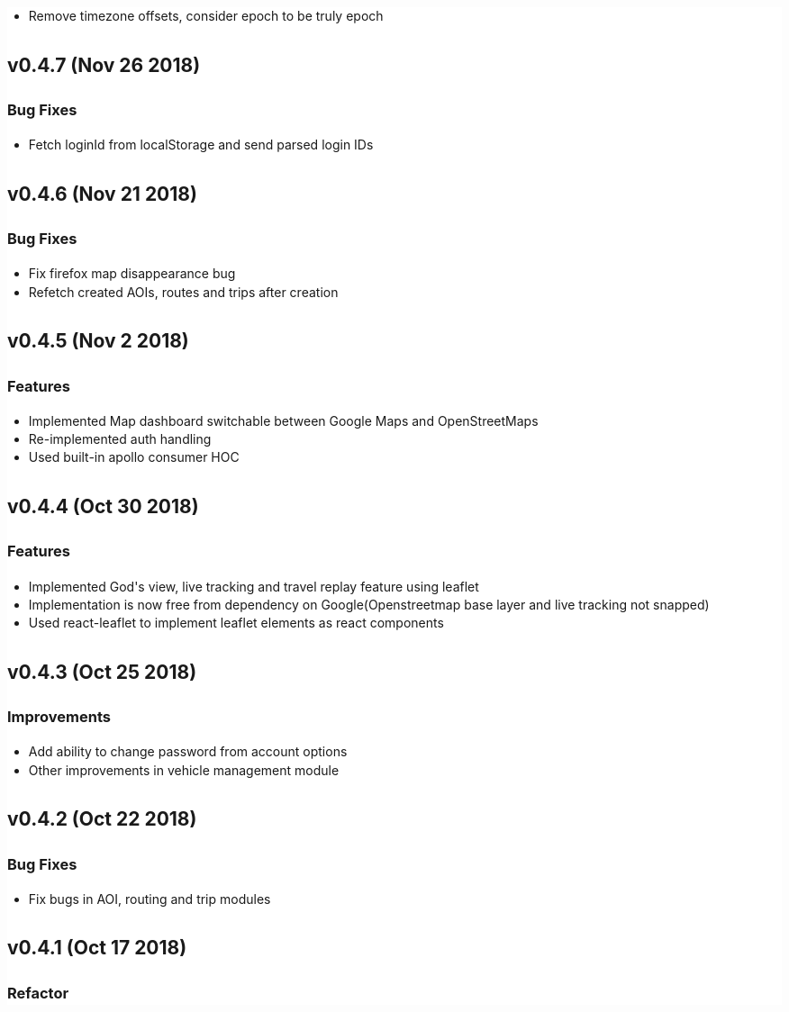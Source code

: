 - Remove timezone offsets, consider epoch to be truly epoch

## v0.4.7 (Nov 26 2018)

### Bug Fixes

- Fetch loginId from localStorage and send parsed login IDs

## v0.4.6 (Nov 21 2018)

### Bug Fixes

- Fix firefox map disappearance bug
- Refetch created AOIs, routes and trips after creation

## v0.4.5 (Nov 2 2018)

### Features

- Implemented Map dashboard switchable between Google Maps and OpenStreetMaps
- Re-implemented auth handling
- Used built-in apollo consumer HOC

## v0.4.4 (Oct 30 2018)

### Features

- Implemented God's view, live tracking and travel replay feature using leaflet
- Implementation is now free from dependency on Google(Openstreetmap base layer and live tracking not snapped)
- Used react-leaflet to implement leaflet elements as react components

## v0.4.3 (Oct 25 2018)

### Improvements

- Add ability to change password from account options
- Other improvements in vehicle management module

## v0.4.2 (Oct 22 2018)

### Bug Fixes

- Fix bugs in AOI, routing and trip modules

## v0.4.1 (Oct 17 2018)

### Refactor
